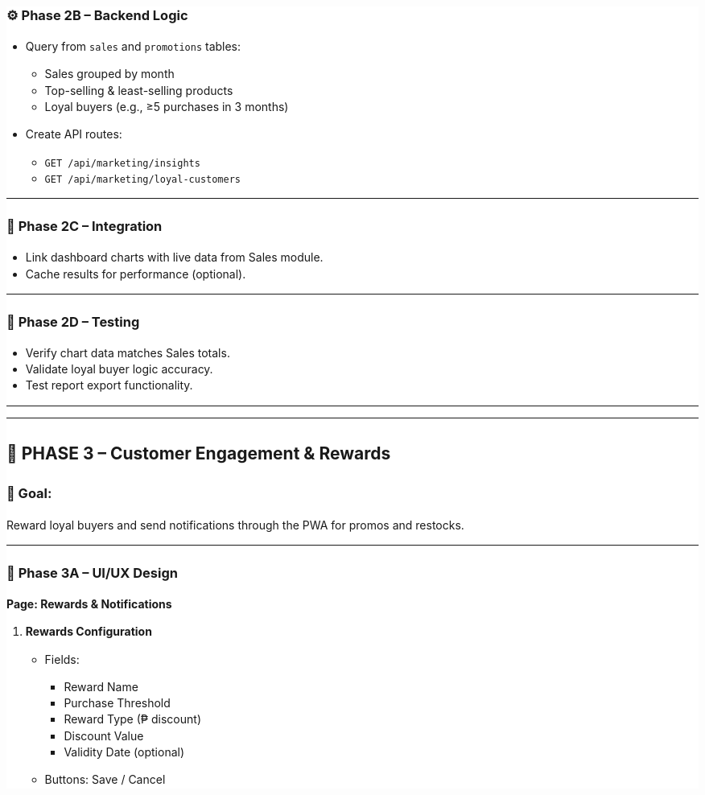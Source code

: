 
### ⚙️ **Phase 2B – Backend Logic**

* Query from `sales` and `promotions` tables:

  * Sales grouped by month
  * Top-selling & least-selling products
  * Loyal buyers (e.g., ≥5 purchases in 3 months)
* Create API routes:

  * `GET /api/marketing/insights`
  * `GET /api/marketing/loyal-customers`

---

### 🔗 **Phase 2C – Integration**

* Link dashboard charts with live data from Sales module.
* Cache results for performance (optional).

---

### 🧪 **Phase 2D – Testing**

* Verify chart data matches Sales totals.
* Validate loyal buyer logic accuracy.
* Test report export functionality.

---

---

## 🎁 **PHASE 3 – Customer Engagement & Rewards**

### 🎯 Goal:

Reward loyal buyers and send notifications through the PWA for promos and restocks.

---

### 🧩 **Phase 3A – UI/UX Design**

**Page: Rewards & Notifications**

1. **Rewards Configuration**

   * Fields:

     * Reward Name
     * Purchase Threshold
     * Reward Type (₱ discount)
     * Discount Value
     * Validity Date (optional)
   * Buttons: Save / Cancel
